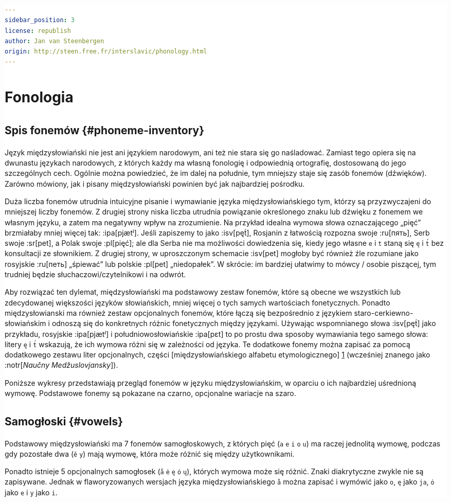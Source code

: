 ```yaml
---
sidebar_position: 3
license: republish
author: Jan van Steenbergen
origin: http://steen.free.fr/interslavic/phonology.html
---
```


# Fonologia

## Spis fonemów \{#phoneme-inventory}

Język międzysłowiański nie jest ani językiem narodowym, ani też nie stara się go naśladować.
Zamiast tego opiera się na dwunastu językach narodowych, z których każdy ma własną fonologię i odpowiednią ortografię, dostosowaną do jego szczególnych cech. Ogólnie można powiedzieć, że im dalej na południe, tym mniejszy staje się zasób fonemów (dźwięków). Zarówno mówiony, jak i pisany międzysłowiański powinien być jak najbardziej pośrodku.

Duża liczba fonemów utrudnia intuicyjne pisanie i wymawianie języka międzysłowiańskiego tym, którzy są przyzwyczajeni do mniejszej liczby fonemów.
Z drugiej strony niska liczba utrudnia powiązanie określonego znaku lub dźwięku z fonemem we własnym języku, a zatem ma negatywny wpływ na zrozumienie. Na przykład idealna wymowa słowa oznaczającego „pięć” brzmiałaby mniej więcej tak: :ipa[pjætʲ]. Jeśli zapiszemy to jako :isv[pęt́], Rosjanin z łatwością rozpozna swoje :ru[пять], Serb swoje :sr[pet], a Polak swoje :pl[pięć]; ale dla Serba nie ma możliwości dowiedzenia się, kiedy jego własne `e` i `t` staną się `ę` i `t́` bez konsultacji ze słownikiem. Z drugiej strony, w uproszczonym schemacie :isv[pet] mogłoby być również źle rozumiane jako rosyjskie :ru[петь] „śpiewać” lub polskie :pl[pet] „niedopałek”. W skrócie: im bardziej ułatwimy to mówcy / osobie piszącej, tym trudniej będzie słuchaczowi/czytelnikowi i na odwrót.

Aby rozwiązać ten dylemat, międzysłowiański ma podstawowy zestaw fonemów, które są obecne we wszystkich lub zdecydowanej większości języków słowiańskich, mniej więcej o tych samych wartościach fonetycznych. Ponadto międzysłowianski ma również zestaw opcjonalnych fonemów, które łączą się bezpośrednio z językiem staro-cerkiewno-słowiańskim i odnoszą się do konkretnych różnic fonetycznych między językami. Używając wspomnianego słowa :isv[pęt́] jako przykładu, rosyjskie :ipa[pjætʲ] i południowosłowiańskie :ipa[pɛt] to po prostu dwa sposoby wymawiania tego samego słowa: litery `ę` i `t́` wskazują, że ich wymowa różni się w zależności od języka. Te dodatkowe fonemy można zapisać za pomocą dodatkowego zestawu liter opcjonalnych, części [międzysłowiańskiego alfabetu etymologicznego] [1] (wcześniej znanego jako :notr[_Naučny Medžuslovjansky_]).

Poniższe wykresy przedstawiają przegląd fonemów w języku międzysłowiańskim, w oparciu o ich najbardziej uśrednioną wymowę. Podstawowe fonemy są pokazane na czarno, opcjonalne wariacje na szaro.

## Samogłoski \{#vowels}

Podstawowy międzysłowiański ma 7 fonemów samogłoskowych, z których pięć (`a` `e` `i` `o` `u`) ma raczej jednolitą wymowę, podczas gdy pozostałe dwa (`ě` `y`) mają wymowę, która może różnić się między użytkownikami.

Ponadto istnieje 5 opcjonalnych samogłosek (`å` `ė` `ę` `ȯ` `ų`), których wymowa może się różnić. Znaki diakrytyczne zwykle nie są zapisywane. Jednak w flaworyzowanych wersjach języka międzysłowiańskiego `å` można zapisać i wymówić jako `o`, `ę` jako `ja`, `ȯ` jako `e` i `y` jako `i`.


[1]: orthography.md#etymological_alphabet